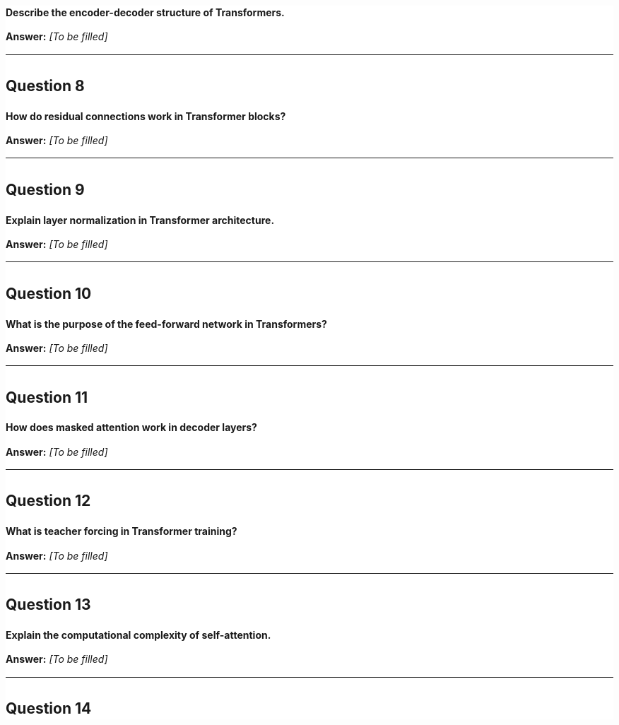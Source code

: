 **Describe the encoder-decoder structure of Transformers.**

**Answer:** _[To be filled]_

---

## Question 8

**How do residual connections work in Transformer blocks?**

**Answer:** _[To be filled]_

---

## Question 9

**Explain layer normalization in Transformer architecture.**

**Answer:** _[To be filled]_

---

## Question 10

**What is the purpose of the feed-forward network in Transformers?**

**Answer:** _[To be filled]_

---

## Question 11

**How does masked attention work in decoder layers?**

**Answer:** _[To be filled]_

---

## Question 12

**What is teacher forcing in Transformer training?**

**Answer:** _[To be filled]_

---

## Question 13

**Explain the computational complexity of self-attention.**

**Answer:** _[To be filled]_

---

## Question 14

